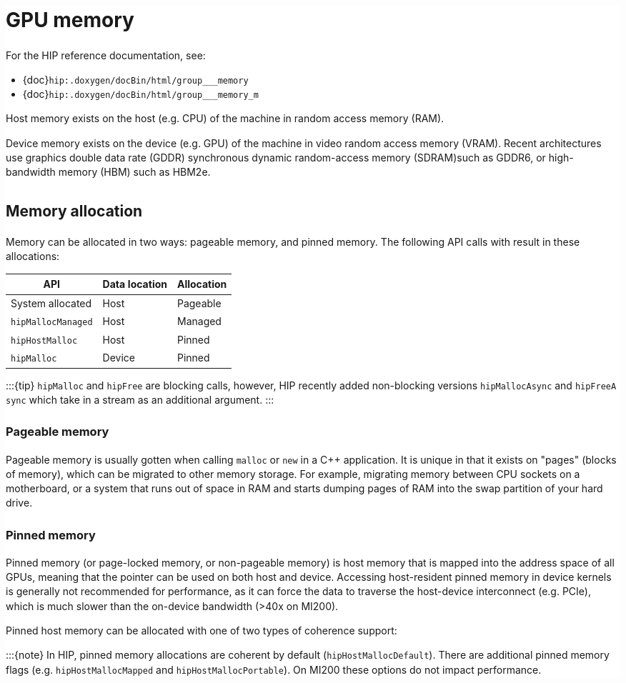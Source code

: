 # GPU memory

For the HIP reference documentation, see:

* {doc}`hip:.doxygen/docBin/html/group___memory`
* {doc}`hip:.doxygen/docBin/html/group___memory_m`

Host memory exists on the host (e.g. CPU) of the machine in random access memory (RAM).

Device memory exists on the device (e.g. GPU) of the machine in video random access memory (VRAM).
Recent architectures use graphics double data rate (GDDR) synchronous dynamic random-access memory (SDRAM)such as GDDR6, or high-bandwidth memory (HBM) such as HBM2e.

## Memory allocation

Memory can be allocated in two ways: pageable memory, and pinned memory.
The following API calls with result in these allocations:

| API                | Data location | Allocation |
|--------------------|---------------|------------|
| System allocated   | Host          | Pageable   |
| `hipMallocManaged` | Host          | Managed    |
| `hipHostMalloc`    | Host          | Pinned     |
| `hipMalloc`        | Device        | Pinned     |

:::{tip}
`hipMalloc` and `hipFree` are blocking calls, however, HIP recently added non-blocking versions `hipMallocAsync` and `hipFreeAsync` which take in a stream as an additional argument.
:::

### Pageable memory

Pageable memory is usually gotten when calling `malloc` or `new` in a C++ application.
It is unique in that it exists on "pages" (blocks of memory), which can be migrated to other memory storage.
For example, migrating memory between CPU sockets on a motherboard, or a system that runs out of space in RAM and starts dumping pages of RAM into the swap partition of your hard drive.

### Pinned memory

Pinned memory (or page-locked memory, or non-pageable memory) is host memory that is mapped into the address space of all GPUs, meaning that the pointer can be used on both host and device.
Accessing host-resident pinned memory in device kernels is generally not recommended for performance, as it can force the data to traverse the host-device interconnect (e.g. PCIe), which is much slower than the on-device bandwidth (>40x on MI200).

Pinned host memory can be allocated with one of two types of coherence support:

:::{note}
In HIP, pinned memory allocations are coherent by default (`hipHostMallocDefault`).
There are additional pinned memory flags (e.g. `hipHostMallocMapped` and `hipHostMallocPortable`).
On MI200 these options do not impact performance.
